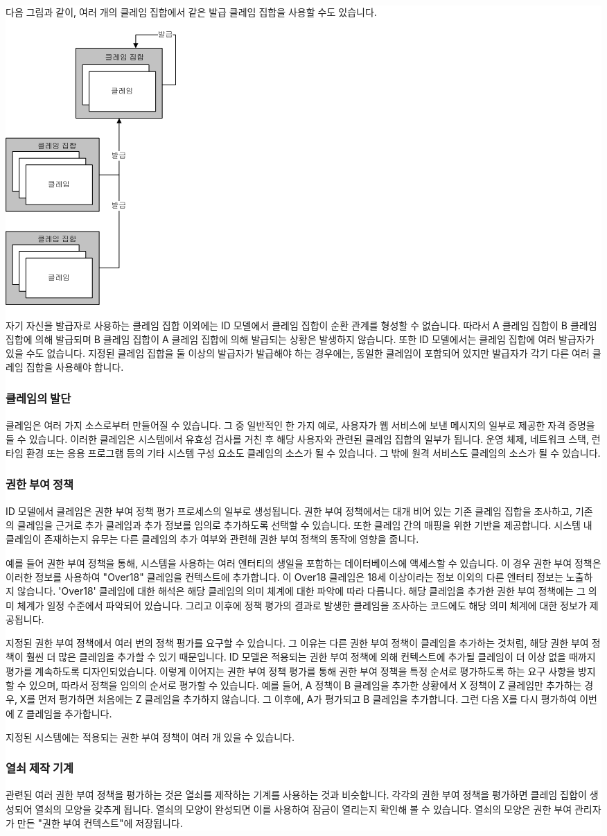  다음 그림과 같이, 여러 개의 클레임 집합에서 같은 발급 클레임 집합을 사용할 수도 있습니다.  
  
 ![클레임 및 권한 부여 관리](../../../../docs/framework/wcf/feature-details/media/multiplesetsofclaims.gif "multiplesetsofclaims")  
  
 자기 자신을 발급자로 사용하는 클레임 집합 이외에는 ID 모델에서 클레임 집합이 순환 관계를 형성할 수 없습니다. 따라서 A 클레임 집합이 B 클레임 집합에 의해 발급되며 B 클레임 집합이 A 클레임 집합에 의해 발급되는 상황은 발생하지 않습니다. 또한 ID 모델에서는 클레임 집합에 여러 발급자가 있을 수도 없습니다. 지정된 클레임 집합을 둘 이상의 발급자가 발급해야 하는 경우에는, 동일한 클레임이 포함되어 있지만 발급자가 각기 다른 여러 클레임 집합을 사용해야 합니다.  
  
### <a name="the-origin-of-claims"></a>클레임의 발단  
 클레임은 여러 가지 소스로부터 만들어질 수 있습니다. 그 중 일반적인 한 가지 예로, 사용자가 웹 서비스에 보낸 메시지의 일부로 제공한 자격 증명을 들 수 있습니다. 이러한 클레임은 시스템에서 유효성 검사를 거친 후 해당 사용자와 관련된 클레임 집합의 일부가 됩니다. 운영 체제, 네트워크 스택, 런타임 환경 또는 응용 프로그램 등의 기타 시스템 구성 요소도 클레임의 소스가 될 수 있습니다. 그 밖에 원격 서비스도 클레임의 소스가 될 수 있습니다.  
  
### <a name="authorization-policies"></a>권한 부여 정책  
 ID 모델에서 클레임은 권한 부여 정책 평가 프로세스의 일부로 생성됩니다. 권한 부여 정책에서는 대개 비어 있는 기존 클레임 집합을 조사하고, 기존의 클레임을 근거로 추가 클레임과 추가 정보를 임의로 추가하도록 선택할 수 있습니다. 또한 클레임 간의 매핑을 위한 기반을 제공합니다. 시스템 내 클레임이 존재하는지 유무는 다른 클레임의 추가 여부와 관련해 권한 부여 정책의 동작에 영향을 줍니다.  
  
 예를 들어 권한 부여 정책을 통해, 시스템을 사용하는 여러 엔터티의 생일을 포함하는 데이터베이스에 액세스할 수 있습니다. 이 경우 권한 부여 정책은 이러한 정보를 사용하여 "Over18" 클레임을 컨텍스트에 추가합니다. 이 Over18 클레임은 18세 이상이라는 정보 이외의 다른 엔터티 정보는 노출하지 않습니다. 'Over18' 클레임에 대한 해석은 해당 클레임의 의미 체계에 대한 파악에 따라 다릅니다. 해당 클레임을 추가한 권한 부여 정책에는 그 의미 체계가 일정 수준에서 파악되어 있습니다. 그리고 이후에 정책 평가의 결과로 발생한 클레임을 조사하는 코드에도 해당 의미 체계에 대한 정보가 제공됩니다.  
  
 지정된 권한 부여 정책에서 여러 번의 정책 평가를 요구할 수 있습니다. 그 이유는 다른 권한 부여 정책이 클레임을 추가하는 것처럼, 해당 권한 부여 정책이 훨씬 더 많은 클레임을 추가할 수 있기 때문입니다. ID 모델은 적용되는 권한 부여 정책에 의해 컨텍스트에 추가될 클레임이 더 이상 없을 때까지 평가를 계속하도록 디자인되었습니다. 이렇게 이어지는 권한 부여 정책 평가를 통해 권한 부여 정책을 특정 순서로 평가하도록 하는 요구 사항을 방지할 수 있으며, 따라서 정책을 임의의 순서로 평가할 수 있습니다. 예를 들어, A 정책이 B 클레임을 추가한 상황에서 X 정책이 Z 클레임만 추가하는 경우, X를 먼저 평가하면 처음에는 Z 클레임을 추가하지 않습니다. 그 이후에, A가 평가되고 B 클레임을 추가합니다. 그런 다음 X를 다시 평가하여 이번에 Z 클레임을 추가합니다.  
  
 지정된 시스템에는 적용되는 권한 부여 정책이 여러 개 있을 수 있습니다.  
  
### <a name="a-key-making-machine"></a>열쇠 제작 기계  
 관련된 여러 권한 부여 정책을 평가하는 것은 열쇠를 제작하는 기계를 사용하는 것과 비슷합니다. 각각의 권한 부여 정책을 평가하면 클레임 집합이 생성되어 열쇠의 모양을 갖추게 됩니다. 열쇠의 모양이 완성되면 이를 사용하여 잠금이 열리는지 확인해 볼 수 있습니다. 열쇠의 모양은 권한 부여 관리자가 만든 "권한 부여 컨텍스트"에 저장됩니다.  
  